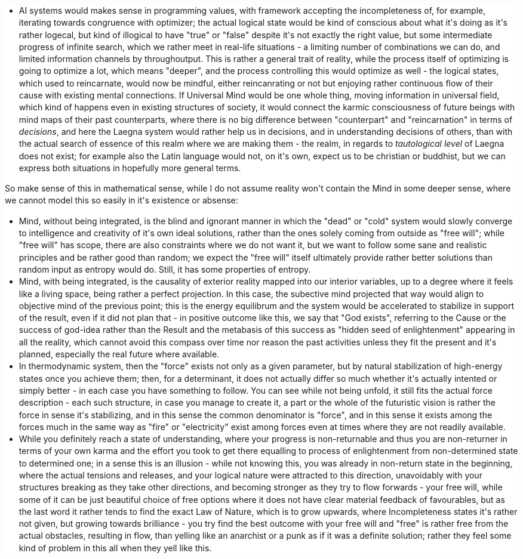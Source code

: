 - AI systems would makes sense in programming values, with framework accepting the incompleteness of, for example, iterating towards congruence with optimizer; the actual logical state would be kind of conscious about what it's doing as it's rather logecal, but kind of illogical to have "true" or "false" despite it's not exactly the right value, but some intermediate progress of infinite search, which we rather meet in real-life situations - a limiting number of combinations we can do, and limited information channels by throughoutput. This is rather a general trait of reality, while the process itself of optimizing is going to optimize a lot, which means "deeper", and the process controlling this would optimize as well - the logical states, which used to reincarnate, would now be mindful, either reincanrating or not but enjoying rather continuous flow of their cause with existing mental connections. If Universal Mind would be one whole thing, moving information in universal field, which kind of happens even in existing structures of society, it would connect the karmic consciousness of future beings with mind maps of their past counterparts, where there is no big difference between "counterpart" and "reincarnation" in terms of _decisions_, and here the Laegna system would rather help us in decisions, and in understanding decisions of others, than with the actual search of essence of this realm where we are making them - the realm, in regards to *tautological level* of Laegna does not exist; for example also the Latin language would not, on it's own, expect us to be christian or buddhist, but we can express both situations in hopefully more general terms.

So make sense of this in mathematical sense, while I do not assume reality won't contain the Mind in some deeper sense, where we cannot model this so easily in it's existence or absense:
- Mind, without being integrated, is the blind and ignorant manner in which the "dead" or "cold" system would slowly converge to intelligence and creativity of it's own ideal solutions, rather than the ones solely coming from outside as "free will"; while "free will" has scope, there are also constraints where we do not want it, but we want to follow some sane and realistic principles and be rather good than random; we expect the "free will" itself ultimately provide rather better solutions than random input as entropy would do. Still, it has some properties of entropy.
- Mind, with being integrated, is the causality of exterior reality mapped into our interior variables, up to a degree where it feels like a living space, being rather a perfect projection. In this case, the subective mind projected that way would align to objective mind of the previous point; this is the energy equilibrum and the system would be accelerated to stabilize in support of the result, even if it did not plan that - in positive outcome like this, we say that "God exists", referring to the Cause or the success of god-idea rather than the Result and the metabasis of this success as "hidden seed of enlightenment" appearing in all the reality, which cannot avoid this compass over time nor reason the past activities unless they fit the present and it's planned, especially the real future where available.
- In thermodynamic system, then the "force" exists not only as a given parameter, but by natural stabilization of high-energy states once you achieve them; then, for a determinant, it does not actually differ so much whether it's actually intented or simply better - in each case you have something to follow. You can see while not being unfold, it still fits the actual force description - each such structure, in case you manage to create it, a part or the whole of the futuristic vision is rather the force in sense it's stabilizing, and in this sense the common denominator is "force", and in this sense it exists among the forces much in the same way as "fire" or "electricity" exist among forces even at times where they are not readily available.
- While you definitely reach a state of understanding, where your progress is non-returnable and thus you are non-returner in terms of your own karma and the effort you took to get there equalling to process of enlightenment from non-determined state to determined one; in a sense this is an illusion - while not knowing this, you was already in non-return state in the beginning, where the actual tensions and releases, and your logical nature were attracted to this direction, unavoidably with your structures breaking as they take other directions, and becoming stronger as they try to flow forwards - your free will, while some of it can be just beautiful choice of free options where it does not have clear material feedback of favourables, but as the last word it rather tends to find the exact Law of Nature, which is to grow upwards, where Incompleteness states it's rather not given, but growing towards brilliance - you try find the best outcome with your free will and "free" is rather free from the actual obstacles, resulting in flow, than yelling like an anarchist or a punk as if it was a definite solution; rather they feel some kind of problem in this all when they yell like this.
